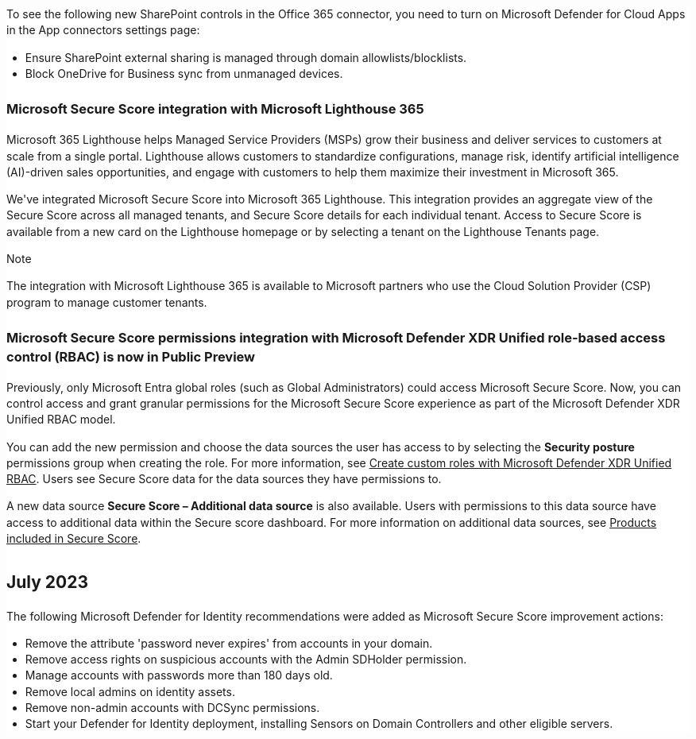 To see the following new SharePoint controls in the Office 365 connector, you need to turn on Microsoft Defender for Cloud Apps in the App connectors settings page:

- Ensure SharePoint external sharing is managed through domain allowlists/blocklists.
- Block OneDrive for Business sync from unmanaged devices.

### Microsoft Secure Score integration with Microsoft Lighthouse 365

Microsoft 365 Lighthouse helps Managed Service Providers (MSPs) grow their business and deliver services to customers at scale from a single portal. Lighthouse allows customers to standardize configurations, manage risk, identify artificial intelligence (AI)-driven sales opportunities, and engage with customers to help them maximize their investment in Microsoft 365.

We've integrated Microsoft Secure Score into Microsoft 365 Lighthouse. This integration provides an aggregate view of the Secure Score across all managed tenants, and Secure Score details for each individual tenant. Access to Secure Score is available from a new card on the Lighthouse homepage or by selecting a tenant on the Lighthouse Tenants page.

> [!NOTE]
> The integration with Microsoft Lighthouse 365 is available to Microsoft partners who use the Cloud Solution Provider (CSP) program to manage customer tenants.

<a name='microsoft-secure-score-permissions-integration-with-microsoft-365-defender-unified-role-based-access-control-rbac-is-now-in-public-preview'></a>

### Microsoft Secure Score permissions integration with Microsoft Defender XDR Unified role-based access control (RBAC) is now in Public Preview

Previously, only Microsoft Entra global roles (such as Global Administrators) could access Microsoft Secure Score. Now, you can control access and grant granular permissions for the Microsoft Secure Score experience as part of the Microsoft Defender XDR Unified RBAC model.

You can add the new permission and choose the data sources the user has access to by selecting the **Security posture** permissions group when creating the role. For more information, see [Create custom roles with Microsoft Defender XDR Unified RBAC](create-custom-rbac-roles.md). Users see Secure Score data for the data sources they have permissions to.

A new data source **Secure Score – Additional data source** is also available. Users with permissions to this data source have access to additional data within the Secure score dashboard. For more information on additional data sources, see [Products included in Secure Score](./microsoft-secure-score.md#products-included-in-secure-score).

## July 2023

The following Microsoft Defender for Identity recommendations were added as Microsoft Secure Score improvement actions:

- Remove the attribute 'password never expires' from accounts in your domain.
- Remove access rights on suspicious accounts with the Admin SDHolder permission.
- Manage accounts with passwords more than 180 days old.
- Remove local admins on identity assets.
- Remove non-admin accounts with DCSync permissions.
- Start your Defender for Identity deployment, installing Sensors on Domain Controllers and other eligible servers.
